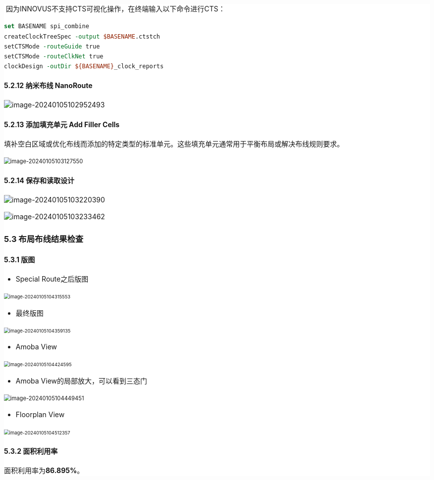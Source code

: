 ​	因为INNOVUS不支持CTS可视化操作，在终端输入以下命令进行CTS：

```tcl
set BASENAME spi_combine
createClockTreeSpec -output $BASENAME.ctstch
setCTSMode -routeGuide true
setCTSMode -routeClkNet true
clockDesign -outDir ${BASENAME}_clock_reports
```

#### 5.2.12 纳米布线 NanoRoute

![image-20240105102952493](D:\5Pgd\B-YAN1\DIC_prj\SPI_CHIP\pictures\image-20240105102952493.png)

#### 5.2.13 添加填充单元 Add Filler Cells

​	填补空白区域或优化布线而添加的特定类型的标准单元。这些填充单元通常用于平衡布局或解决布线规则要求。

<img src="D:\5Pgd\B-YAN1\DIC_prj\SPI_CHIP\pictures\image-20240105103127550.png" alt="image-20240105103127550" style="zoom:80%;" />

#### 5.2.14 保存和读取设计

![image-20240105103220390](D:\5Pgd\B-YAN1\DIC_prj\SPI_CHIP\pictures\image-20240105103220390.png)

![image-20240105103233462](D:\5Pgd\B-YAN1\DIC_prj\SPI_CHIP\pictures\image-20240105103233462.png)

### 5.3 布局布线结果检查

#### 5.3.1 版图

* Special Route之后版图

<img src="D:\5Pgd\B-YAN1\DIC_prj\SPI_CHIP\pictures\image-20240105104315553.png" alt="image-20240105104315553" style="zoom:67%;" />

* 最终版图

<img src="D:\5Pgd\B-YAN1\DIC_prj\SPI_CHIP\pictures\image-20240105104359135.png" alt="image-20240105104359135" style="zoom:67%;" />

* Amoba View

<img src="D:\5Pgd\B-YAN1\DIC_prj\SPI_CHIP\pictures\image-20240105104424595.png" alt="image-20240105104424595" style="zoom:67%;" />

* Amoba View的局部放大，可以看到三态门

<img src="D:\5Pgd\B-YAN1\DIC_prj\SPI_CHIP\pictures\image-20240105104449451.png" alt="image-20240105104449451" style="zoom: 80%;" />

* Floorplan View

<img src="D:\5Pgd\B-YAN1\DIC_prj\SPI_CHIP\pictures\image-20240105104512357.png" alt="image-20240105104512357" style="zoom:67%;" />

#### 5.3.2 面积利用率

面积利用率为**86.895%**。
